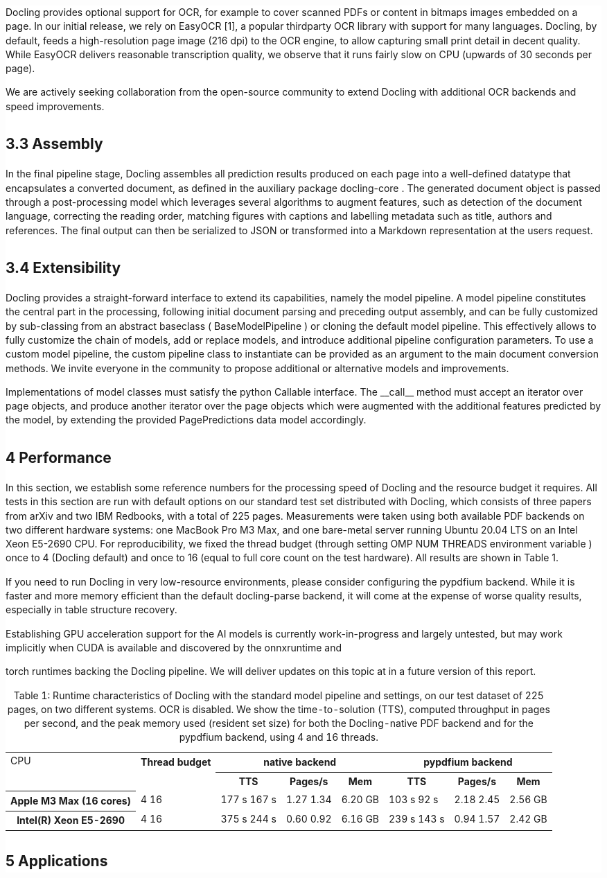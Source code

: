 <p>Docling provides optional support for OCR, for example to cover scanned PDFs or content in bitmaps images embedded on a page. In our initial release, we rely on EasyOCR [1], a popular thirdparty OCR library with support for many languages. Docling, by default, feeds a high-resolution page image (216 dpi) to the OCR engine, to allow capturing small print detail in decent quality. While EasyOCR delivers reasonable transcription quality, we observe that it runs fairly slow on CPU (upwards of 30 seconds per page).</p>
<p>We are actively seeking collaboration from the open-source community to extend Docling with additional OCR backends and speed improvements.</p>
<h2>3.3 Assembly</h2>
<p>In the final pipeline stage, Docling assembles all prediction results produced on each page into a well-defined datatype that encapsulates a converted document, as defined in the auxiliary package docling-core . The generated document object is passed through a post-processing model which leverages several algorithms to augment features, such as detection of the document language, correcting the reading order, matching figures with captions and labelling metadata such as title, authors and references. The final output can then be serialized to JSON or transformed into a Markdown representation at the users request.</p>
<h2>3.4 Extensibility</h2>
<p>Docling provides a straight-forward interface to extend its capabilities, namely the model pipeline. A model pipeline constitutes the central part in the processing, following initial document parsing and preceding output assembly, and can be fully customized by sub-classing from an abstract baseclass ( BaseModelPipeline ) or cloning the default model pipeline. This effectively allows to fully customize the chain of models, add or replace models, and introduce additional pipeline configuration parameters. To use a custom model pipeline, the custom pipeline class to instantiate can be provided as an argument to the main document conversion methods. We invite everyone in the community to propose additional or alternative models and improvements.</p>
<p>Implementations of model classes must satisfy the python Callable interface. The __call__ method must accept an iterator over page objects, and produce another iterator over the page objects which were augmented with the additional features predicted by the model, by extending the provided PagePredictions data model accordingly.</p>
<h2>4 Performance</h2>
<p>In this section, we establish some reference numbers for the processing speed of Docling and the resource budget it requires. All tests in this section are run with default options on our standard test set distributed with Docling, which consists of three papers from arXiv and two IBM Redbooks, with a total of 225 pages. Measurements were taken using both available PDF backends on two different hardware systems: one MacBook Pro M3 Max, and one bare-metal server running Ubuntu 20.04 LTS on an Intel Xeon E5-2690 CPU. For reproducibility, we fixed the thread budget (through setting OMP NUM THREADS environment variable ) once to 4 (Docling default) and once to 16 (equal to full core count on the test hardware). All results are shown in Table 1.</p>
<p>If you need to run Docling in very low-resource environments, please consider configuring the pypdfium backend. While it is faster and more memory efficient than the default docling-parse backend, it will come at the expense of worse quality results, especially in table structure recovery.</p>
<p>Establishing GPU acceleration support for the AI models is currently work-in-progress and largely untested, but may work implicitly when CUDA is available and discovered by the onnxruntime and</p>
<p>torch runtimes backing the Docling pipeline. We will deliver updates on this topic at in a future version of this report.</p>
<table><caption><div class="caption">Table 1: Runtime characteristics of Docling with the standard model pipeline and settings, on our test dataset of 225 pages, on two different systems. OCR is disabled. We show the time-to-solution (TTS), computed throughput in pages per second, and the peak memory used (resident set size) for both the Docling-native PDF backend and for the pypdfium backend, using 4 and 16 threads.</div></caption><tbody><tr><td>CPU</td><th>Thread budget</th><th colspan="3">native backend</th><th colspan="3">pypdfium backend</th></tr><tr><td></td><td></td><th>TTS</th><th>Pages/s</th><th>Mem</th><th>TTS</th><th>Pages/s</th><th>Mem</th></tr><tr><th>Apple M3 Max (16 cores)</th><td>4 16</td><td>177 s 167 s</td><td>1.27 1.34</td><td>6.20 GB</td><td>103 s 92 s</td><td>2.18 2.45</td><td>2.56 GB</td></tr><tr><th>Intel(R) Xeon E5-2690</th><td>4 16</td><td>375 s 244 s</td><td>0.60 0.92</td><td>6.16 GB</td><td>239 s 143 s</td><td>0.94 1.57</td><td>2.42 GB</td></tr></tbody></table>
<h2>5 Applications</h2>